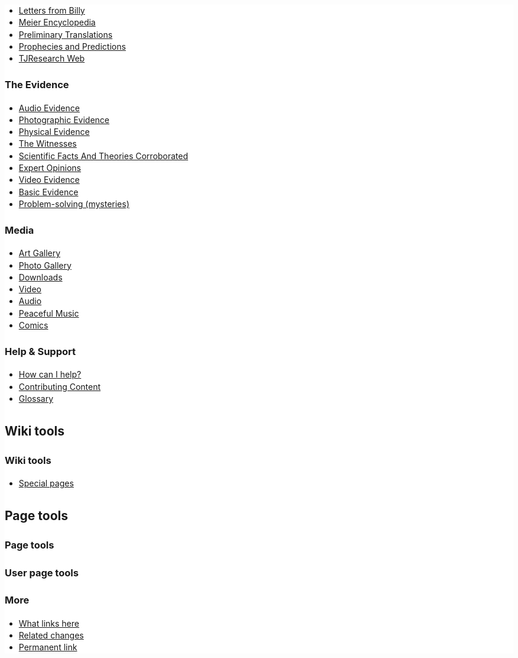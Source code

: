   * [Letters from Billy](https://www.futureofmankind.co.uk/Billy_Meier/</Billy_Meier/Letters_from_Billy>)
  * [Meier Encyclopedia](https://www.futureofmankind.co.uk/Billy_Meier/</Billy_Meier/Meier_Encyclopedia>)
  * [Preliminary Translations](https://www.futureofmankind.co.uk/Billy_Meier/</Billy_Meier/Preliminary_Translations>)
  * [Prophecies and Predictions](https://www.futureofmankind.co.uk/Billy_Meier/</Billy_Meier/Prophecies_and_Predictions>)
  * [TJResearch Web](https://www.futureofmankind.co.uk/Billy_Meier/</Billy_Meier/TJResearch>)


### The Evidence
  * [Audio Evidence](https://www.futureofmankind.co.uk/Billy_Meier/</Billy_Meier/Audio_Evidence>)
  * [Photographic Evidence](https://www.futureofmankind.co.uk/Billy_Meier/</Billy_Meier/Photographic_Evidence>)
  * [Physical Evidence](https://www.futureofmankind.co.uk/Billy_Meier/</Billy_Meier/Physical_Evidence>)
  * [The Witnesses](https://www.futureofmankind.co.uk/Billy_Meier/</Billy_Meier/The_Witnesses>)
  * [Scientific Facts And Theories Corroborated](https://www.futureofmankind.co.uk/Billy_Meier/</Billy_Meier/Scientific_Facts_And_Theories_Corroborated>)
  * [Expert Opinions](https://www.futureofmankind.co.uk/Billy_Meier/</Billy_Meier/Expert_Opinions>)
  * [Video Evidence](https://www.futureofmankind.co.uk/Billy_Meier/</Billy_Meier/Video_Evidence>)
  * [Basic Evidence](https://www.futureofmankind.co.uk/Billy_Meier/</Billy_Meier/Basic_Evidence>)
  * [Problem-solving (mysteries)](https://www.futureofmankind.co.uk/Billy_Meier/</Billy_Meier/Problem-solving>)


### Media
  * [Art Gallery](https://www.futureofmankind.co.uk/Billy_Meier/</Billy_Meier/Art_Gallery>)
  * [Photo Gallery](https://www.futureofmankind.co.uk/Billy_Meier/</Billy_Meier/Photo_Gallery>)
  * [Downloads](https://www.futureofmankind.co.uk/Billy_Meier/</Billy_Meier/Downloads>)
  * [Video](https://www.futureofmankind.co.uk/Billy_Meier/</Billy_Meier/Video>)
  * [Audio](https://www.futureofmankind.co.uk/Billy_Meier/</Billy_Meier/Audio>)
  * [Peaceful Music](https://www.futureofmankind.co.uk/Billy_Meier/</Billy_Meier/Peaceful_Music>)
  * [Comics](https://www.futureofmankind.co.uk/Billy_Meier/</Billy_Meier/Comics>)


### Help & Support
  * [How can I help?](https://www.futureofmankind.co.uk/Billy_Meier/</Billy_Meier/How_can_I_help%3F>)
  * [Contributing Content](https://www.futureofmankind.co.uk/Billy_Meier/</Billy_Meier/Contributing_Content>)
  * [Glossary](https://www.futureofmankind.co.uk/Billy_Meier/</Billy_Meier/FIGU_-_related_terms>)


## Wiki tools
### Wiki tools
  * [Special pages](https://www.futureofmankind.co.uk/Billy_Meier/</Billy_Meier/Special:SpecialPages> "A list of all special pages \[q\]")


## Page tools
### Page tools
### User page tools
### More
  * [What links here](https://www.futureofmankind.co.uk/Billy_Meier/</Billy_Meier/Special:WhatLinksHere/Contact_Report_112> "A list of all wiki pages that link here \[j\]")
  * [Related changes](https://www.futureofmankind.co.uk/Billy_Meier/</Billy_Meier/Special:RecentChangesLinked/Contact_Report_112> "Recent changes in pages linked from this page \[k\]")
  * [Permanent link](https://www.futureofmankind.co.uk/Billy_Meier/</w/index.php?title=Contact_Report_112&oldid=108653> "Permanent link to this revision of this page")